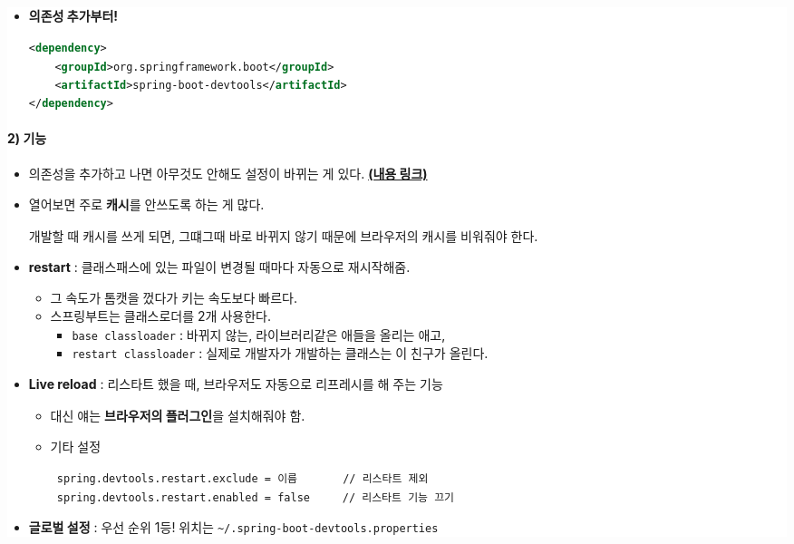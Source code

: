 - **의존성 추가부터!**

  ```xml
  <dependency>
      <groupId>org.springframework.boot</groupId>
      <artifactId>spring-boot-devtools</artifactId>
  </dependency>
  ```



#### 2) 기능

- 의존성을 추가하고 나면 아무것도 안해도 설정이 바뀌는 게 있다. [**(내용 링크)**](https://github.com/spring-projects/spring-boot/blob/v2.0.3.RELEASE/spring-boot-project/spring-boot-devtools/src/main/java/org/springframework/boot/devtools/env/DevToolsPropertyDefaultsPostProcessor.java)

- 열어보면 주로 **캐시**를 안쓰도록 하는 게 많다.

  개발할 때 캐시를 쓰게 되면, 그떄그때 바로 바뀌지 않기 때문에 브라우저의 캐시를 비워줘야 한다.

- **restart** : 클래스패스에 있는 파일이 변경될 때마다 자동으로 재시작해줌.

  - 그 속도가 톰캣을 껐다가 키는 속도보다 빠르다.
  - 스프링부트는 클래스로더를 2개 사용한다. 
    - `base classloader` : 바뀌지 않는, 라이브러리같은 애들을 올리는 애고,
    - `restart classloader` : 실제로 개발자가 개발하는 클래스는 이 친구가 올린다.

- **Live reload** : 리스타트 했을 때, 브라우저도 자동으로 리프레시를 해 주는 기능

  - 대신 얘는 **브라우저의 플러그인**을 설치해줘야 함.

  - 기타 설정

    ```properties
     spring.devtools.restart.exclude = 이름		// 리스타트 제외
     spring.devtools.restart.enabled = false	 // 리스타트 기능 끄기
    ```

- **글로벌 설정** : 우선 순위 1등! 위치는 `~/.spring-boot-devtools.properties`